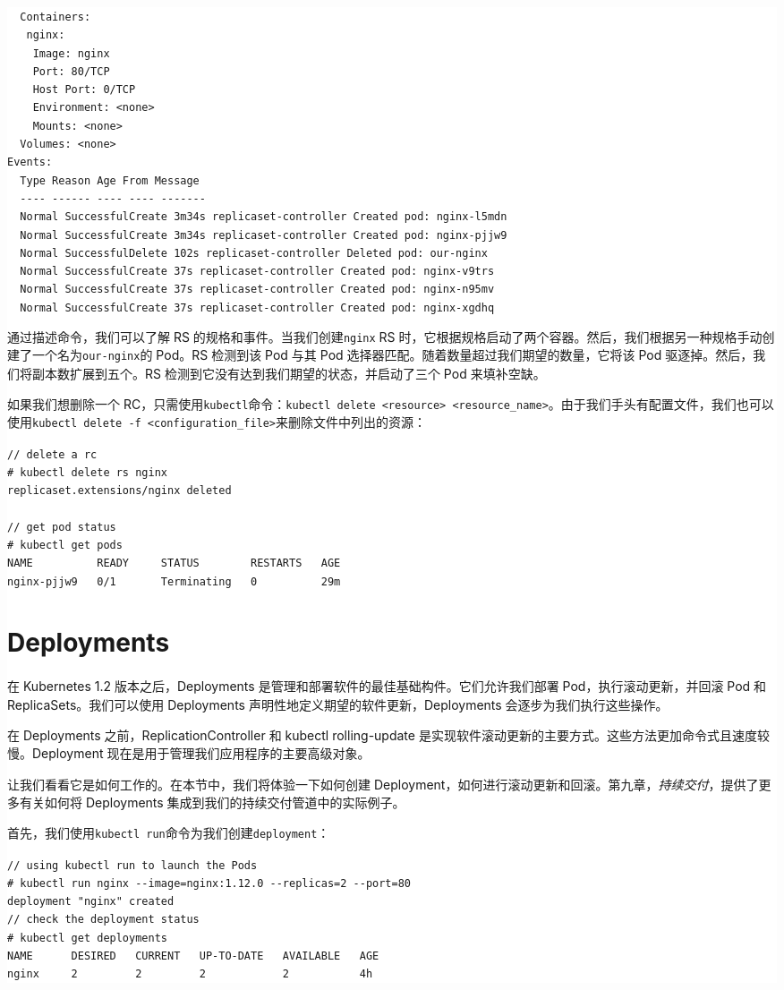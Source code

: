 ```
  Containers:
   nginx:
    Image: nginx
    Port: 80/TCP
    Host Port: 0/TCP
    Environment: <none>
    Mounts: <none>
  Volumes: <none>
Events:
  Type Reason Age From Message
  ---- ------ ---- ---- -------
  Normal SuccessfulCreate 3m34s replicaset-controller Created pod: nginx-l5mdn
  Normal SuccessfulCreate 3m34s replicaset-controller Created pod: nginx-pjjw9
  Normal SuccessfulDelete 102s replicaset-controller Deleted pod: our-nginx
  Normal SuccessfulCreate 37s replicaset-controller Created pod: nginx-v9trs
  Normal SuccessfulCreate 37s replicaset-controller Created pod: nginx-n95mv
  Normal SuccessfulCreate 37s replicaset-controller Created pod: nginx-xgdhq 
```

通过描述命令，我们可以了解 RS 的规格和事件。当我们创建`nginx` RS 时，它根据规格启动了两个容器。然后，我们根据另一种规格手动创建了一个名为`our-nginx`的 Pod。RS 检测到该 Pod 与其 Pod 选择器匹配。随着数量超过我们期望的数量，它将该 Pod 驱逐掉。然后，我们将副本数扩展到五个。RS 检测到它没有达到我们期望的状态，并启动了三个 Pod 来填补空缺。

如果我们想删除一个 RC，只需使用`kubectl`命令：`kubectl delete <resource> <resource_name>`。由于我们手头有配置文件，我们也可以使用`kubectl delete -f <configuration_file>`来删除文件中列出的资源：

```
// delete a rc
# kubectl delete rs nginx
replicaset.extensions/nginx deleted

// get pod status
# kubectl get pods
NAME          READY     STATUS        RESTARTS   AGE
nginx-pjjw9   0/1       Terminating   0          29m 
```

# Deployments

在 Kubernetes 1.2 版本之后，Deployments 是管理和部署软件的最佳基础构件。它们允许我们部署 Pod，执行滚动更新，并回滚 Pod 和 ReplicaSets。我们可以使用 Deployments 声明性地定义期望的软件更新，Deployments 会逐步为我们执行这些操作。

在 Deployments 之前，ReplicationController 和 kubectl rolling-update 是实现软件滚动更新的主要方式。这些方法更加命令式且速度较慢。Deployment 现在是用于管理我们应用程序的主要高级对象。

让我们看看它是如何工作的。在本节中，我们将体验一下如何创建 Deployment，如何进行滚动更新和回滚。第九章，*持续交付*，提供了更多有关如何将 Deployments 集成到我们的持续交付管道中的实际例子。

首先，我们使用`kubectl run`命令为我们创建`deployment`：

```
// using kubectl run to launch the Pods
# kubectl run nginx --image=nginx:1.12.0 --replicas=2 --port=80
deployment "nginx" created
// check the deployment status
# kubectl get deployments
NAME      DESIRED   CURRENT   UP-TO-DATE   AVAILABLE   AGE
nginx     2         2         2            2           4h
```
